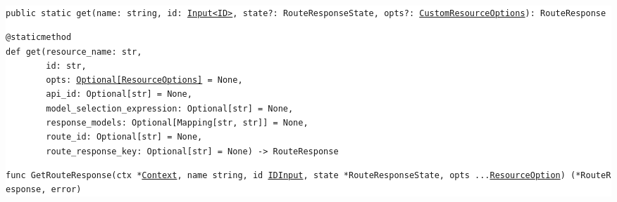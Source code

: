 <div>
<pulumi-choosable type="language" values="javascript,typescript">
<div class="highlight"><pre class="chroma"><code class="language-typescript" data-lang="typescript"><span class="k">public static </span><span class="nf">get</span><span class="p">(</span><span class="nx">name</span><span class="p">:</span> <span class="nx">string</span><span class="p">,</span> <span class="nx">id</span><span class="p">:</span> <span class="nx"><a href="/docs/reference/pkg/nodejs/pulumi/pulumi/#ID">Input&lt;ID&gt;</a></span><span class="p">,</span> <span class="nx">state</span><span class="p">?:</span> <span class="nx">RouteResponseState</span><span class="p">,</span> <span class="nx">opts</span><span class="p">?:</span> <span class="nx"><a href="/docs/reference/pkg/nodejs/pulumi/pulumi/#CustomResourceOptions">CustomResourceOptions</a></span><span class="p">): </span><span class="nx">RouteResponse</span></code></pre></div>
</pulumi-choosable>
</div>

<div>
<pulumi-choosable type="language" values="python">
<div class="highlight"><pre class="chroma"><code class="language-python" data-lang="python"><span class=nd>@staticmethod</span>
<span class="k">def </span><span class="nf">get</span><span class="p">(</span><span class="nx">resource_name</span><span class="p">:</span> <span class="nx">str</span><span class="p">,</span>
        <span class="nx">id</span><span class="p">:</span> <span class="nx">str</span><span class="p">,</span>
        <span class="nx">opts</span><span class="p">:</span> <span class="nx"><a href="/docs/reference/pkg/python/pulumi/#pulumi.ResourceOptions">Optional[ResourceOptions]</a></span> = None<span class="p">,</span>
        <span class="nx">api_id</span><span class="p">:</span> <span class="nx">Optional[str]</span> = None<span class="p">,</span>
        <span class="nx">model_selection_expression</span><span class="p">:</span> <span class="nx">Optional[str]</span> = None<span class="p">,</span>
        <span class="nx">response_models</span><span class="p">:</span> <span class="nx">Optional[Mapping[str, str]]</span> = None<span class="p">,</span>
        <span class="nx">route_id</span><span class="p">:</span> <span class="nx">Optional[str]</span> = None<span class="p">,</span>
        <span class="nx">route_response_key</span><span class="p">:</span> <span class="nx">Optional[str]</span> = None<span class="p">) -&gt;</span> RouteResponse</code></pre></div>
</pulumi-choosable>
</div>

<div>
<pulumi-choosable type="language" values="go">
<div class="highlight"><pre class="chroma"><code class="language-go" data-lang="go"><span class="k">func </span>GetRouteResponse<span class="p">(</span><span class="nx">ctx</span><span class="p"> *</span><span class="nx"><a href="https://pkg.go.dev/github.com/pulumi/pulumi/sdk/v3/go/pulumi?tab=doc#Context">Context</a></span><span class="p">,</span> <span class="nx">name</span><span class="p"> </span><span class="nx">string</span><span class="p">,</span> <span class="nx">id</span><span class="p"> </span><span class="nx"><a href="https://pkg.go.dev/github.com/pulumi/pulumi/sdk/v3/go/pulumi?tab=doc#IDInput">IDInput</a></span><span class="p">,</span> <span class="nx">state</span><span class="p"> *</span><span class="nx">RouteResponseState</span><span class="p">,</span> <span class="nx">opts</span><span class="p"> ...</span><span class="nx"><a href="https://pkg.go.dev/github.com/pulumi/pulumi/sdk/v3/go/pulumi?tab=doc#ResourceOption">ResourceOption</a></span><span class="p">) (*<span class="nx">RouteResponse</span>, error)</span></code></pre></div>
</pulumi-choosable>
</div>
